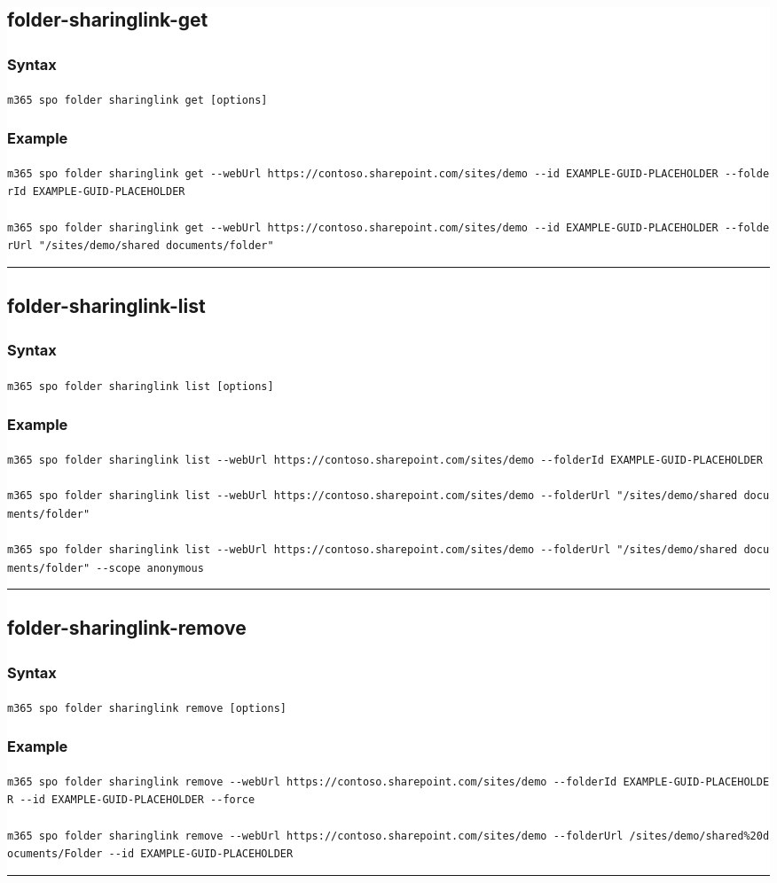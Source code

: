 
## folder-sharinglink-get

### Syntax
```
m365 spo folder sharinglink get [options]
```

### Example
```
m365 spo folder sharinglink get --webUrl https://contoso.sharepoint.com/sites/demo --id EXAMPLE-GUID-PLACEHOLDER --folderId EXAMPLE-GUID-PLACEHOLDER

m365 spo folder sharinglink get --webUrl https://contoso.sharepoint.com/sites/demo --id EXAMPLE-GUID-PLACEHOLDER --folderUrl "/sites/demo/shared documents/folder"

```

---

## folder-sharinglink-list

### Syntax
```
m365 spo folder sharinglink list [options]
```

### Example
```
m365 spo folder sharinglink list --webUrl https://contoso.sharepoint.com/sites/demo --folderId EXAMPLE-GUID-PLACEHOLDER

m365 spo folder sharinglink list --webUrl https://contoso.sharepoint.com/sites/demo --folderUrl "/sites/demo/shared documents/folder"

m365 spo folder sharinglink list --webUrl https://contoso.sharepoint.com/sites/demo --folderUrl "/sites/demo/shared documents/folder" --scope anonymous

```

---

## folder-sharinglink-remove

### Syntax
```
m365 spo folder sharinglink remove [options]
```

### Example
```
m365 spo folder sharinglink remove --webUrl https://contoso.sharepoint.com/sites/demo --folderId EXAMPLE-GUID-PLACEHOLDER --id EXAMPLE-GUID-PLACEHOLDER --force

m365 spo folder sharinglink remove --webUrl https://contoso.sharepoint.com/sites/demo --folderUrl /sites/demo/shared%20documents/Folder --id EXAMPLE-GUID-PLACEHOLDER

```

---